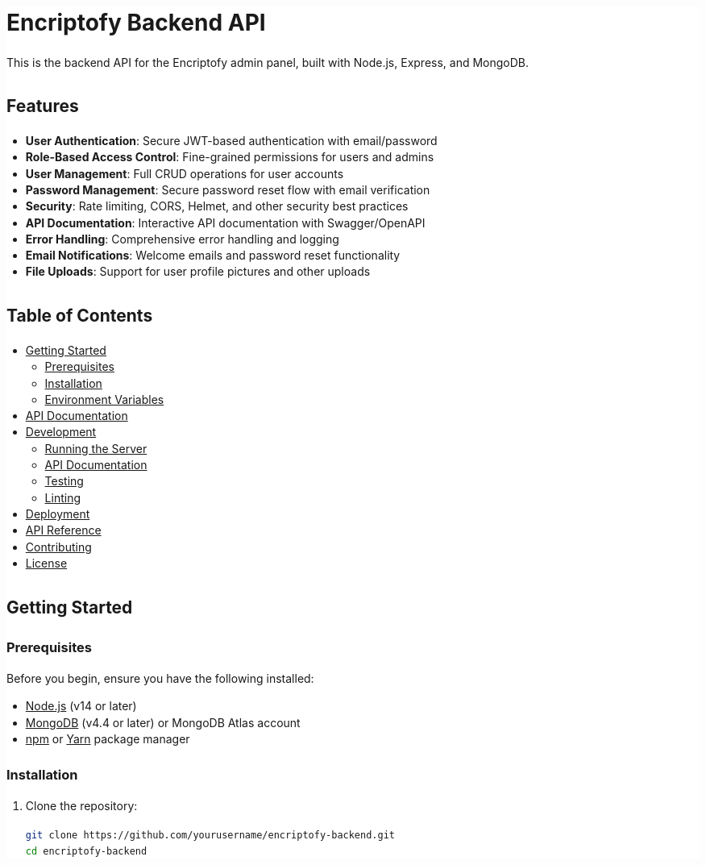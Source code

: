 # Encriptofy Backend API

This is the backend API for the Encriptofy admin panel, built with Node.js, Express, and MongoDB.

## Features

- **User Authentication**: Secure JWT-based authentication with email/password
- **Role-Based Access Control**: Fine-grained permissions for users and admins
- **User Management**: Full CRUD operations for user accounts
- **Password Management**: Secure password reset flow with email verification
- **Security**: Rate limiting, CORS, Helmet, and other security best practices
- **API Documentation**: Interactive API documentation with Swagger/OpenAPI
- **Error Handling**: Comprehensive error handling and logging
- **Email Notifications**: Welcome emails and password reset functionality
- **File Uploads**: Support for user profile pictures and other uploads

## Table of Contents

- [Getting Started](#getting-started)
  - [Prerequisites](#prerequisites)
  - [Installation](#installation)
  - [Environment Variables](#environment-variables)
- [API Documentation](#api-documentation)
- [Development](#development)
  - [Running the Server](#running-the-server)
  - [API Documentation](#api-documentation-1)
  - [Testing](#testing)
  - [Linting](#linting)
- [Deployment](#deployment)
- [API Reference](#api-reference)
- [Contributing](#contributing)
- [License](#license)

## Getting Started

### Prerequisites

Before you begin, ensure you have the following installed:

- [Node.js](https://nodejs.org/) (v14 or later)
- [MongoDB](https://www.mongodb.com/try/download/community) (v4.4 or later) or MongoDB Atlas account
- [npm](https://www.npmjs.com/) or [Yarn](https://yarnpkg.com/) package manager

### Installation

1. Clone the repository:
   ```bash
   git clone https://github.com/yourusername/encriptofy-backend.git
   cd encriptofy-backend
   ```
